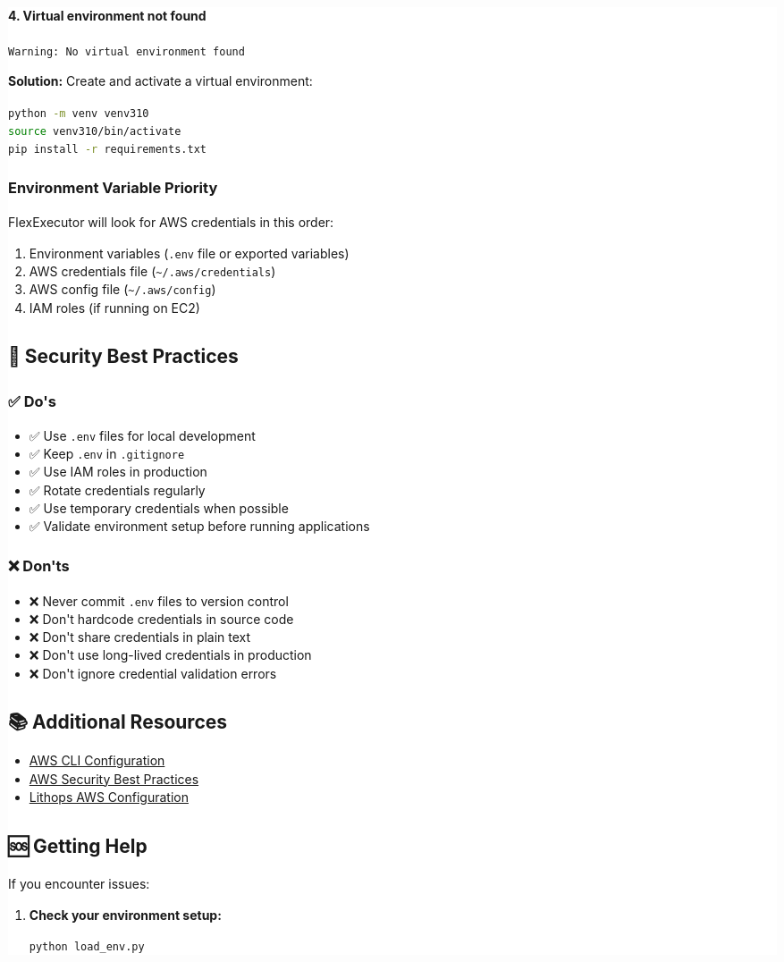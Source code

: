 #### 4. Virtual environment not found
```bash
Warning: No virtual environment found
```
**Solution:** Create and activate a virtual environment:
```bash
python -m venv venv310
source venv310/bin/activate
pip install -r requirements.txt
```

### Environment Variable Priority

FlexExecutor will look for AWS credentials in this order:
1. Environment variables (`.env` file or exported variables)
2. AWS credentials file (`~/.aws/credentials`)
3. AWS config file (`~/.aws/config`)
4. IAM roles (if running on EC2)

## 🔐 Security Best Practices

### ✅ Do's
- ✅ Use `.env` files for local development
- ✅ Keep `.env` in `.gitignore`
- ✅ Use IAM roles in production
- ✅ Rotate credentials regularly
- ✅ Use temporary credentials when possible
- ✅ Validate environment setup before running applications

### ❌ Don'ts
- ❌ Never commit `.env` files to version control
- ❌ Don't hardcode credentials in source code
- ❌ Don't share credentials in plain text
- ❌ Don't use long-lived credentials in production
- ❌ Don't ignore credential validation errors

## 📚 Additional Resources

- [AWS CLI Configuration](https://docs.aws.amazon.com/cli/latest/userguide/cli-configure-files.html)
- [AWS Security Best Practices](https://docs.aws.amazon.com/IAM/latest/UserGuide/best-practices.html)
- [Lithops AWS Configuration](https://lithops-cloud.github.io/docs/source/compute_config/aws_lambda.html)

## 🆘 Getting Help

If you encounter issues:

1. **Check your environment setup:**
   ```bash
   python load_env.py
   ```
